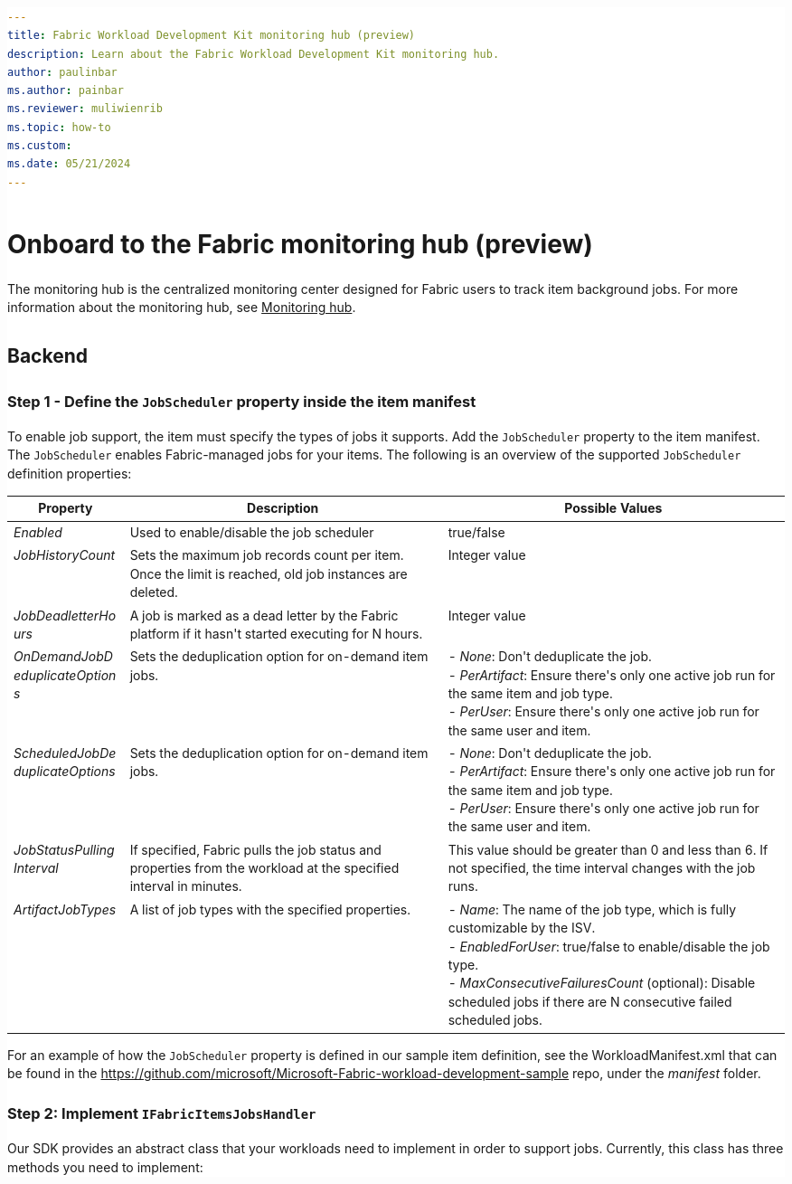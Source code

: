 ```yaml
---
title: Fabric Workload Development Kit monitoring hub (preview)
description: Learn about the Fabric Workload Development Kit monitoring hub.
author: paulinbar
ms.author: painbar
ms.reviewer: muliwienrib
ms.topic: how-to
ms.custom:
ms.date: 05/21/2024
---
```

# Onboard to the Fabric monitoring hub (preview)

The monitoring hub is the centralized monitoring center designed for Fabric users to track item background jobs. For more information about the monitoring hub, see [Monitoring hub](../admin/monitoring-hub.md).

## Backend

### Step 1 - Define the `JobScheduler` property inside the item manifest

To enable job support, the item must specify the types of jobs it supports. Add the `JobScheduler` property to the item manifest. The `JobScheduler` enables Fabric-managed jobs for your items. The following is an overview of the supported `JobScheduler` definition properties:

| Property | Description | Possible Values |
| --- | --- | --- |
| *Enabled* | Used to enable/disable the job scheduler| true/false 
| *JobHistoryCount* | Sets the maximum job records count per item. Once the limit is reached, old job instances are deleted. | Integer value |
| *JobDeadletterHours* | A job is marked as a dead letter by the Fabric platform if it hasn't started executing for N hours. | Integer value |
| *OnDemandJobDeduplicateOptions* |Sets the deduplication option for on-demand item jobs. | - *None*: Don't deduplicate the job. <br> - *PerArtifact*: Ensure there's only one active job run for the same item and job type. <br> - *PerUser*: Ensure there's only one active job run for the same user and item.
| *ScheduledJobDeduplicateOptions* | Sets the deduplication option for on-demand item jobs. |- *None*: Don't deduplicate the job. <br> - *PerArtifact*: Ensure there's only one active job run for the same item and job type. <br> - *PerUser*: Ensure there's only one active job run for the same user and item.
| *JobStatusPullingInterval* | If specified, Fabric pulls the job status and properties from the workload at the specified interval in minutes. | This value should be greater than 0 and less than 6. If not specified, the time interval changes with the job runs.
|*ArtifactJobTypes*| A list of job types with the specified properties. | - *Name*: The name of the job type, which is fully customizable by the ISV. <br> - *EnabledForUser*: true/false to enable/disable the job type. <br> - *MaxConsecutiveFailuresCount* (optional): Disable scheduled jobs if there are N consecutive failed scheduled jobs.

For an example of how the `JobScheduler` property is defined in our sample item definition, see the WorkloadManifest.xml that can be found in the https://github.com/microsoft/Microsoft-Fabric-workload-development-sample repo, under the *manifest* folder. 

### Step 2: Implement `IFabricItemsJobsHandler`

Our SDK provides an abstract class that your workloads need to implement in order to support jobs. Currently, this class has three methods you need to implement:
